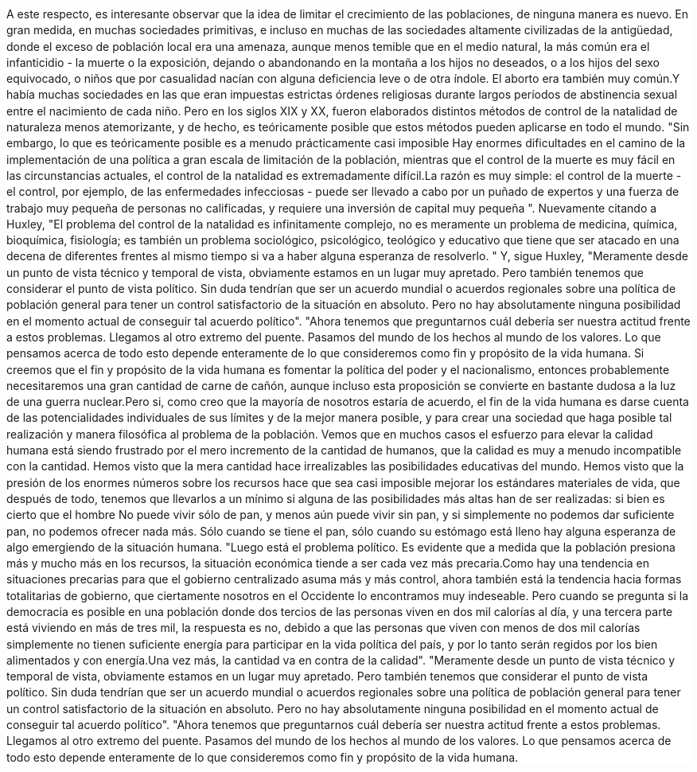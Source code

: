 A este respecto, es interesante observar que la idea de limitar el crecimiento de las poblaciones, de ninguna manera es nuevo. En gran medida, en muchas sociedades primitivas, e incluso en muchas de las sociedades altamente civilizadas de la antigüedad, donde el exceso de población local era una amenaza, aunque menos temible que en el medio natural, la más común era el infanticidio - la muerte o la exposición, dejando o abandonando en la montaña a los hijos no deseados, o a los hijos del sexo equivocado, o niños que por casualidad nacían con alguna deficiencia leve o de otra índole. El aborto era también muy común.Y había muchas sociedades en las que eran impuestas estrictas órdenes religiosas durante largos períodos de abstinencia sexual entre el nacimiento de cada niño. Pero en los siglos XIX y XX, fueron elaborados distintos métodos de control de la natalidad de naturaleza menos atemorizante, y de hecho, es teóricamente posible que estos métodos pueden aplicarse en todo el mundo. "Sin embargo, lo que es teóricamente posible es a menudo prácticamente casi imposible Hay enormes dificultades en el camino de la implementación de una política a gran escala de limitación de la población, mientras que el control de la muerte es muy fácil en las circunstancias actuales, el control de la natalidad es extremadamente difícil.La razón es muy simple: el control de la muerte - el control, por ejemplo, de las enfermedades infecciosas - puede ser llevado a cabo por un puñado de expertos y una fuerza de trabajo muy pequeña de personas no calificadas, y requiere una inversión de capital muy pequeña ".
Nuevamente citando a Huxley,
"El problema del control de la natalidad es infinitamente complejo, no es meramente un problema de medicina, química, bioquímica, fisiología; es también un problema sociológico, psicológico, teológico y educativo que tiene que ser atacado en una decena de diferentes frentes al mismo tiempo si va a haber alguna esperanza de resolverlo. "
Y, sigue Huxley,
"Meramente desde un punto de vista técnico y temporal de vista, obviamente estamos en un lugar muy apretado. Pero también tenemos que considerar el punto de vista político. Sin duda tendrían que ser un acuerdo mundial o acuerdos regionales sobre una política de población general para tener un control satisfactorio de la situación en absoluto. Pero no hay absolutamente ninguna posibilidad en el momento actual de conseguir tal acuerdo político". "Ahora tenemos que preguntarnos cuál debería ser nuestra actitud frente a estos problemas. Llegamos al otro extremo del puente. Pasamos del mundo de los hechos al mundo de los valores. Lo que pensamos acerca de todo esto depende enteramente de lo que consideremos como fin y propósito de la vida humana. Si creemos que el fin y propósito de la vida humana es fomentar la política del poder y el nacionalismo, entonces probablemente necesitaremos una gran cantidad de carne de cañón, aunque incluso esta proposición se convierte en bastante dudosa a la luz de una guerra nuclear.Pero si, como creo que la mayoría de nosotros estaría de acuerdo, el fin de la vida humana es darse cuenta de las potencialidades individuales de sus límites y de la mejor manera posible, y para crear una sociedad que haga posible tal realización y manera filosófica al problema de la población. Vemos que en muchos casos el esfuerzo para elevar la calidad humana está siendo frustrado por el mero incremento de la cantidad de humanos, que la calidad es muy a menudo incompatible con la cantidad. Hemos visto que la mera cantidad hace irrealizables las posibilidades educativas del mundo. Hemos visto que la presión de los enormes números sobre los recursos hace que sea casi imposible mejorar los estándares materiales de vida, que después de todo, tenemos que llevarlos a un mínimo si alguna de las posibilidades más altas han de ser realizadas: si bien es cierto que el hombre No puede vivir sólo de pan, y menos aún puede vivir sin pan, y si simplemente no podemos dar suficiente pan, no podemos ofrecer nada más. Sólo cuando se tiene el pan, sólo cuando su estómago está lleno hay alguna esperanza de algo emergiendo de la situación humana. "Luego está el problema político. Es evidente que a medida que la población presiona más y mucho más en los recursos, la situación económica tiende a ser cada vez más precaria.Como hay una tendencia en situaciones precarias para que el gobierno centralizado asuma más y más control, ahora también está la tendencia hacia formas totalitarias de gobierno, que ciertamente nosotros en el Occidente lo encontramos muy indeseable. Pero cuando se pregunta si la democracia es posible en una población donde dos tercios de las personas viven en dos mil calorías al día, y una tercera parte está viviendo en más de tres mil, la respuesta es no, debido a que las personas que viven con menos de dos mil calorías simplemente no tienen suficiente energía para participar en la vida política del país, y por lo tanto serán regidos por los bien alimentados y con energía.Una vez más, la cantidad va en contra de la calidad".
"Meramente desde un punto de vista técnico y temporal de vista, obviamente estamos en un lugar muy apretado.
Pero también tenemos que considerar el punto de vista político. Sin duda tendrían que ser un acuerdo mundial o acuerdos regionales sobre una política de población general para tener un control satisfactorio de la situación en absoluto. Pero no hay absolutamente ninguna posibilidad en el momento actual de conseguir tal acuerdo político". "Ahora tenemos que preguntarnos cuál debería ser nuestra actitud frente a estos problemas. Llegamos al otro extremo del puente. Pasamos del mundo de los hechos al mundo de los valores. Lo que pensamos acerca de todo esto depende enteramente de lo que consideremos como fin y propósito de la vida humana.